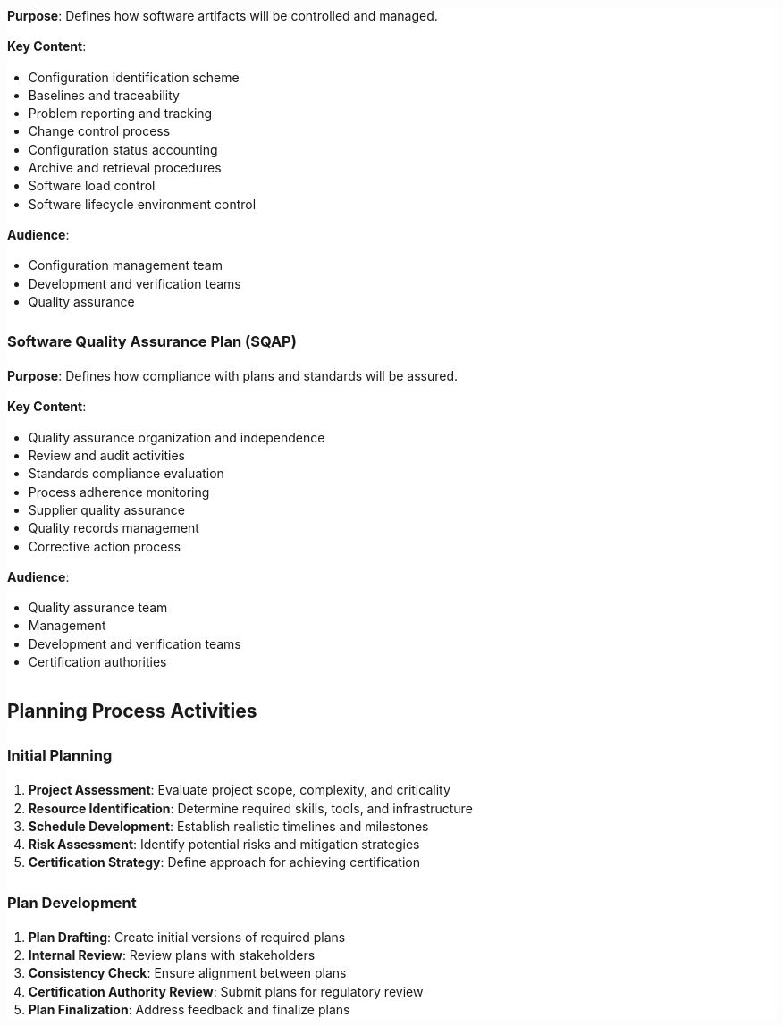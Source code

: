 **Purpose**: Defines how software artifacts will be controlled and managed.

**Key Content**:
- Configuration identification scheme
- Baselines and traceability
- Problem reporting and tracking
- Change control process
- Configuration status accounting
- Archive and retrieval procedures
- Software load control
- Software lifecycle environment control

**Audience**:
- Configuration management team
- Development and verification teams
- Quality assurance

### Software Quality Assurance Plan (SQAP)

**Purpose**: Defines how compliance with plans and standards will be assured.

**Key Content**:
- Quality assurance organization and independence
- Review and audit activities
- Standards compliance evaluation
- Process adherence monitoring
- Supplier quality assurance
- Quality records management
- Corrective action process

**Audience**:
- Quality assurance team
- Management
- Development and verification teams
- Certification authorities

## Planning Process Activities

### Initial Planning

1. **Project Assessment**: Evaluate project scope, complexity, and criticality
2. **Resource Identification**: Determine required skills, tools, and infrastructure
3. **Schedule Development**: Establish realistic timelines and milestones
4. **Risk Assessment**: Identify potential risks and mitigation strategies
5. **Certification Strategy**: Define approach for achieving certification

### Plan Development

1. **Plan Drafting**: Create initial versions of required plans
2. **Internal Review**: Review plans with stakeholders
3. **Consistency Check**: Ensure alignment between plans
4. **Certification Authority Review**: Submit plans for regulatory review
5. **Plan Finalization**: Address feedback and finalize plans
